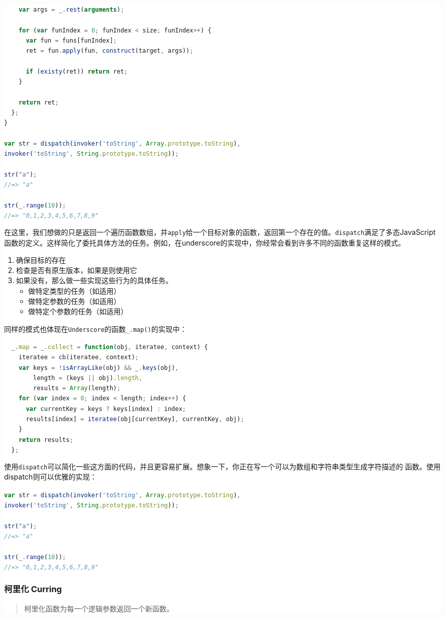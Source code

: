 ```Javascript
    var args = _.rest(arguments);

    for (var funIndex = 0; funIndex < size; funIndex++) {
      var fun = funs[funIndex];
      ret = fun.apply(fun, construct(target, args));

      if (existy(ret)) return ret;
    }

    return ret;
  };
}

var str = dispatch(invoker('toString', Array.prototype.toString),
invoker('toString', String.prototype.toString));

str("a");
//=> "a"

str(_.range(10));
//=> "0,1,2,3,4,5,6,7,8,9"
```
在这里，我们想做的只是返回一个遍历函数数组，并`apply`给一个目标对象的函数，返回第一个存在的值。`dispatch`满足了多态JavaScript
函数的定义。这样简化了委托具体方法的任务。例如，在underscore的实现中，你经常会看到许多不同的函数重复这样的模式。
1. 确保目标的存在
2. 检查是否有原生版本，如果是则使用它
3. 如果没有，那么做一些实现这些行为的具体任务。
    - 做特定类型的任务（如适用）
    - 做特定参数的任务（如适用）
    - 做特定个参数的任务（如适用）

同样的模式也体现在`Underscore`的函数`_.map()`的实现中：
```Javascript
  _.map = _.collect = function(obj, iteratee, context) {
    iteratee = cb(iteratee, context);
    var keys = !isArrayLike(obj) && _.keys(obj),
        length = (keys || obj).length,
        results = Array(length);
    for (var index = 0; index < length; index++) {
      var currentKey = keys ? keys[index] : index;
      results[index] = iteratee(obj[currentKey], currentKey, obj);
    }
    return results;
  };
```
使用`dispatch`可以简化一些这方面的代码，并且更容易扩展。想象一下，你正在写一个可以为数组和字符串类型生成字符描述的
函数。使用dispatch则可以优雅的实现：
```Javascript
var str = dispatch(invoker('toString', Array.prototype.toString),
invoker('toString', String.prototype.toString));

str("a");
//=> "a"

str(_.range(10));
//=> "0,1,2,3,4,5,6,7,8,9"
```
### 柯里化 Curring
> 柯里化函数为每一个逻辑参数返回一个新函数。
